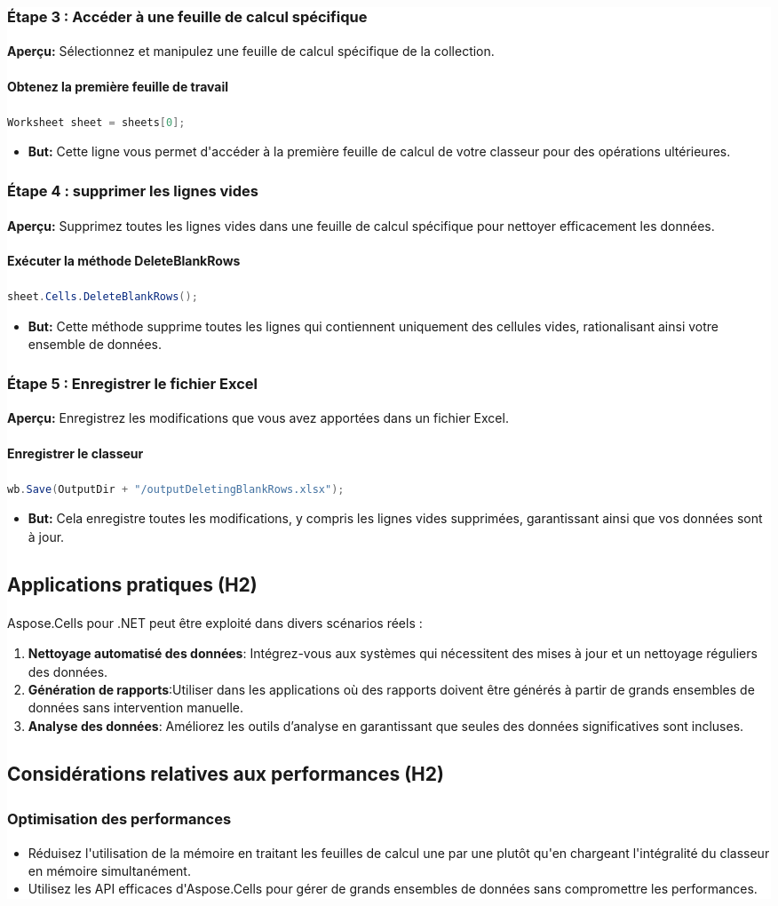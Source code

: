 ### Étape 3 : Accéder à une feuille de calcul spécifique
**Aperçu:** 
Sélectionnez et manipulez une feuille de calcul spécifique de la collection.

#### Obtenez la première feuille de travail
```csharp
Worksheet sheet = sheets[0];
```
- **But:** Cette ligne vous permet d'accéder à la première feuille de calcul de votre classeur pour des opérations ultérieures.

### Étape 4 : supprimer les lignes vides
**Aperçu:** 
Supprimez toutes les lignes vides dans une feuille de calcul spécifique pour nettoyer efficacement les données.

#### Exécuter la méthode DeleteBlankRows
```csharp
sheet.Cells.DeleteBlankRows();
```
- **But:** Cette méthode supprime toutes les lignes qui contiennent uniquement des cellules vides, rationalisant ainsi votre ensemble de données.

### Étape 5 : Enregistrer le fichier Excel
**Aperçu:** 
Enregistrez les modifications que vous avez apportées dans un fichier Excel.

#### Enregistrer le classeur
```csharp
wb.Save(OutputDir + "/outputDeletingBlankRows.xlsx");
```
- **But:** Cela enregistre toutes les modifications, y compris les lignes vides supprimées, garantissant ainsi que vos données sont à jour.

## Applications pratiques (H2)
Aspose.Cells pour .NET peut être exploité dans divers scénarios réels :
1. **Nettoyage automatisé des données**: Intégrez-vous aux systèmes qui nécessitent des mises à jour et un nettoyage réguliers des données.
2. **Génération de rapports**:Utiliser dans les applications où des rapports doivent être générés à partir de grands ensembles de données sans intervention manuelle.
3. **Analyse des données**: Améliorez les outils d’analyse en garantissant que seules des données significatives sont incluses.

## Considérations relatives aux performances (H2)

### Optimisation des performances
- Réduisez l'utilisation de la mémoire en traitant les feuilles de calcul une par une plutôt qu'en chargeant l'intégralité du classeur en mémoire simultanément.
- Utilisez les API efficaces d'Aspose.Cells pour gérer de grands ensembles de données sans compromettre les performances.
